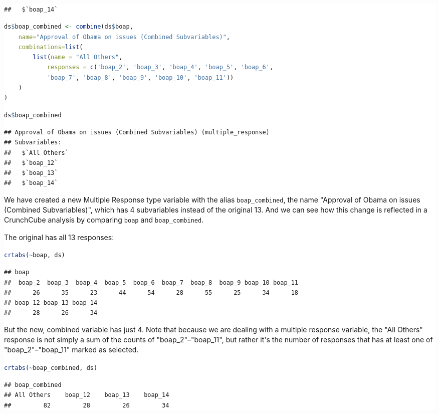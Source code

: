 ```
##   $`boap_14`
```

```r
ds$boap_combined <- combine(ds$boap, 
    name="Approval of Obama on issues (Combined Subvariables)", 
    combinations=list(
        list(name = "All Others", 
            responses = c('boap_2', 'boap_3', 'boap_4', 'boap_5', 'boap_6',
            'boap_7', 'boap_8', 'boap_9', 'boap_10', 'boap_11'))
    )
)
```

```r
ds$boap_combined
```

```
## Approval of Obama on issues (Combined Subvariables) (multiple_response)
## Subvariables:
##   $`All Others`
##   $`boap_12`
##   $`boap_13`
##   $`boap_14`
```

We have created a new Multiple Response type variable with the alias `boap_combined`, the name "Approval of Obama on issues (Combined Subvariables)", which has 4 subvariables instead of the original 13. And we can see how this change is reflected in a CrunchCube analysis by comparing `boap` and `boap_combined`.

The original has all 13 responses:


```r
crtabs(~boap, ds)
```

```
## boap
##  boap_2  boap_3  boap_4  boap_5  boap_6  boap_7  boap_8  boap_9 boap_10 boap_11 
##      26      35      23      44      54      28      55      25      34      18 
## boap_12 boap_13 boap_14 
##      28      26      34
```

But the new, combined variable has just 4. Note that because we are dealing with a multiple response variable, the "All Others" response is not simply a sum of the counts of "boap_2"–"boap_11", but rather it's the number of responses that has at least one of "boap_2"–"boap_11" marked as selected.

```r
crtabs(~boap_combined, ds)
```

```
## boap_combined
## All Others    boap_12    boap_13    boap_14 
##         82         28         26         34
```
